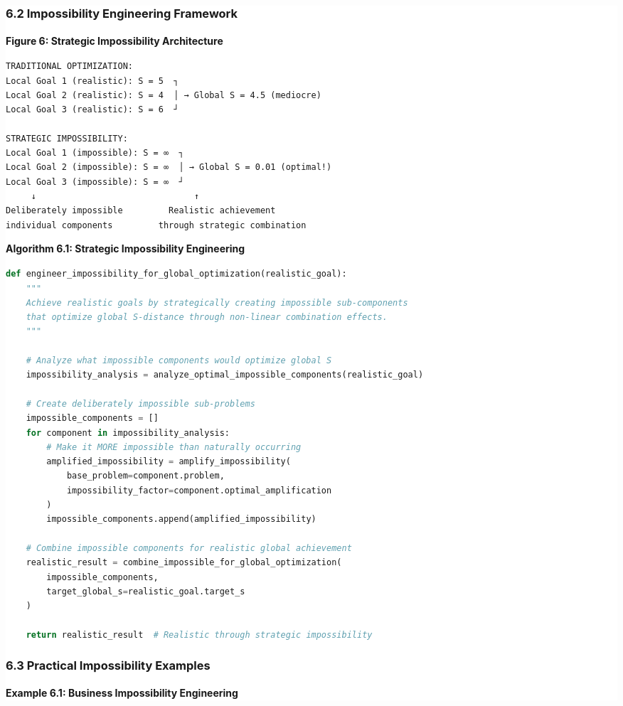 ### 6.2 Impossibility Engineering Framework

**Figure 6: Strategic Impossibility Architecture**
```
TRADITIONAL OPTIMIZATION:
Local Goal 1 (realistic): S = 5  ┐
Local Goal 2 (realistic): S = 4  │ → Global S = 4.5 (mediocre)
Local Goal 3 (realistic): S = 6  ┘

STRATEGIC IMPOSSIBILITY:
Local Goal 1 (impossible): S = ∞  ┐
Local Goal 2 (impossible): S = ∞  │ → Global S = 0.01 (optimal!)
Local Goal 3 (impossible): S = ∞  ┘
     ↓                               ↑
Deliberately impossible         Realistic achievement
individual components         through strategic combination
```

**Algorithm 6.1: Strategic Impossibility Engineering**

```python
def engineer_impossibility_for_global_optimization(realistic_goal):
    """
    Achieve realistic goals by strategically creating impossible sub-components
    that optimize global S-distance through non-linear combination effects.
    """
    
    # Analyze what impossible components would optimize global S
    impossibility_analysis = analyze_optimal_impossible_components(realistic_goal)
    
    # Create deliberately impossible sub-problems
    impossible_components = []
    for component in impossibility_analysis:
        # Make it MORE impossible than naturally occurring
        amplified_impossibility = amplify_impossibility(
            base_problem=component.problem,
            impossibility_factor=component.optimal_amplification
        )
        impossible_components.append(amplified_impossibility)
    
    # Combine impossible components for realistic global achievement
    realistic_result = combine_impossible_for_global_optimization(
        impossible_components,
        target_global_s=realistic_goal.target_s
    )
    
    return realistic_result  # Realistic through strategic impossibility
```

### 6.3 Practical Impossibility Examples

**Example 6.1: Business Impossibility Engineering**
